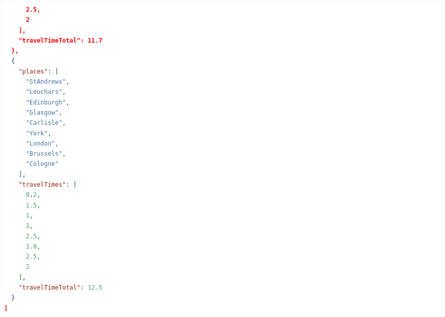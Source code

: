 ```json
      2.5,
      2
    ],
    "travelTimeTotal": 11.7
  },
  {
    "places": [
      "StAndrews",
      "Leuchars",
      "Edinburgh",
      "Glasgow",
      "Carlisle",
      "York",
      "London",
      "Brussels",
      "Cologne"
    ],
    "travelTimes": [
      0.2,
      1.5,
      1,
      1,
      2.5,
      1.8,
      2.5,
      2
    ],
    "travelTimeTotal": 12.5
  }
]
```
